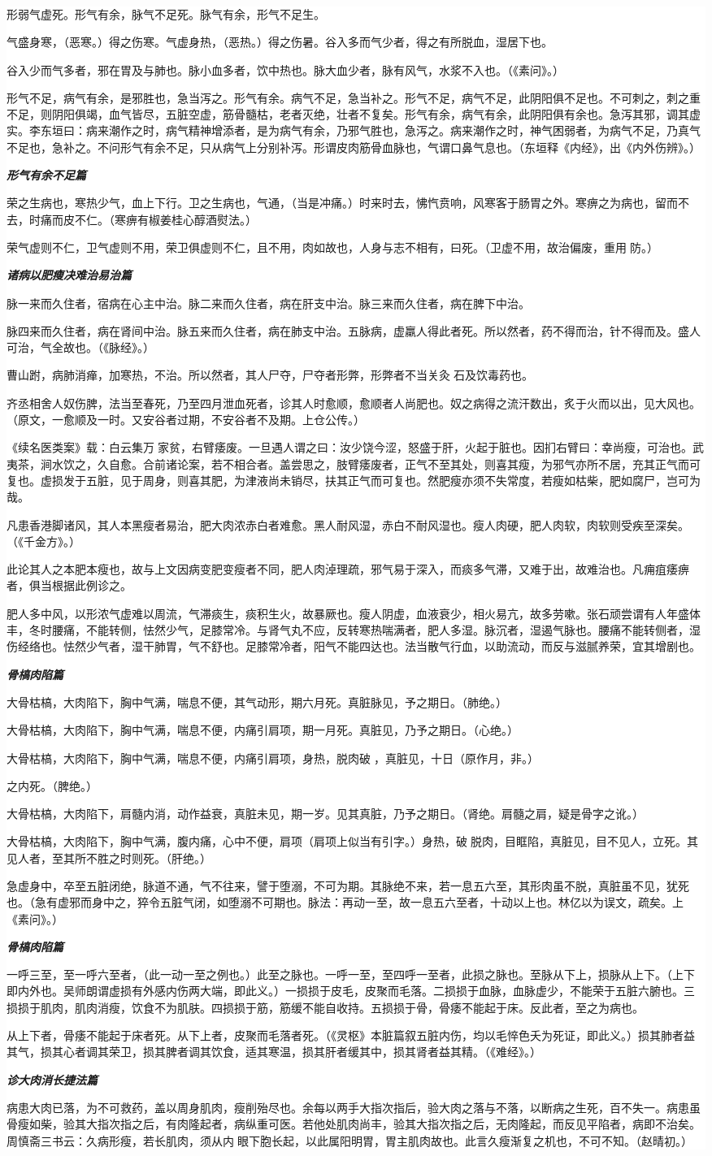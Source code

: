 形弱气虚死。形气有余，脉气不足死。脉气有余，形气不足生。  

气盛身寒，（恶寒。）得之伤寒。气虚身热，（恶热。）得之伤暑。谷入多而气少者，得之有所脱血，湿居下也。  

谷入少而气多者，邪在胃及与肺也。脉小血多者，饮中热也。脉大血少者，脉有风气，水浆不入也。（《素问》。）  

形气不足，病气有余，是邪胜也，急当泻之。形气有余。病气不足，急当补之。形气不足，病气不足，此阴阳俱不足也。不可刺之，刺之重不足，则阴阳俱竭，血气皆尽，五脏空虚，筋骨髓枯，老者灭绝，壮者不复矣。形气有余，病气有余，此阴阳俱有余也。急泻其邪，调其虚实。李东垣曰：病来潮作之时，病气精神增添者，是为病气有余，乃邪气胜也，急泻之。病来潮作之时，神气困弱者，为病气不足，乃真气不足也，急补之。不问形气有余不足，只从病气上分别补泻。形谓皮肉筋骨血脉也，气谓口鼻气息也。（东垣释《内经》，出《内外伤辨》。）  

***形气有余不足篇***  

荣之生病也，寒热少气，血上下行。卫之生病也，气通，（当是冲痛。）时来时去，怫忾贲响，风寒客于肠胃之外。寒痹之为病也，留而不去，时痛而皮不仁。（寒痹有椒姜桂心醇酒熨法。）  

荣气虚则不仁，卫气虚则不用，荣卫俱虚则不仁，且不用，肉如故也，人身与志不相有，曰死。（卫虚不用，故治偏废，重用 防。）  

***诸病以肥瘦决难治易治篇***  

脉一来而久住者，宿病在心主中治。脉二来而久住者，病在肝支中治。脉三来而久住者，病在脾下中治。  

脉四来而久住者，病在肾间中治。脉五来而久住者，病在肺支中治。五脉病，虚羸人得此者死。所以然者，药不得而治，针不得而及。盛人可治，气全故也。（《脉经》。）  

曹山跗，病肺消瘅，加寒热，不治。所以然者，其人尸夺，尸夺者形弊，形弊者不当关灸 石及饮毒药也。  

齐丞相舍人奴伤脾，法当至春死，乃至四月泄血死者，诊其人时愈顺，愈顺者人尚肥也。奴之病得之流汗数出，炙于火而以出，见大风也。（原文，一愈顺及一时。又安谷者过期，不安谷者不及期。上仓公传。）  

《续名医类案》载：白云集万 家贫，右臂痿废。一旦遇人谓之曰：汝少饶今涩，怒盛于肝，火起于脏也。因扪右臂曰：幸尚瘦，可治也。武夷茶，涧水饮之，久自愈。合前诸论案，若不相合者。盖尝思之，肢臂痿废者，正气不至其处，则喜其瘦，为邪气亦所不居，充其正气而可复也。虚损发于五脏，见于周身，则喜其肥，为津液尚未销尽，扶其正气而可复也。然肥瘦亦须不失常度，若瘦如枯柴，肥如腐尸，岂可为哉。  

凡患香港脚诸风，其人本黑瘦者易治，肥大肉浓赤白者难愈。黑人耐风湿，赤白不耐风湿也。瘦人肉硬，肥人肉软，肉软则受疾至深矣。（《千金方》。）  

此论其人之本肥本瘦也，故与上文因病变肥变瘦者不同，肥人肉淖理疏，邪气易于深入，而痰多气滞，又难于出，故难治也。凡痈疽痿痹者，俱当根据此例诊之。  

肥人多中风，以形浓气虚难以周流，气滞痰生，痰积生火，故暴厥也。瘦人阴虚，血液衰少，相火易亢，故多劳嗽。张石顽尝谓有人年盛体丰，冬时腰痛，不能转侧，怯然少气，足膝常冷。与肾气丸不应，反转寒热喘满者，肥人多湿。脉沉者，湿遏气脉也。腰痛不能转侧者，湿伤经络也。怯然少气者，湿干肺胃，气不舒也。足膝常冷者，阳气不能四达也。法当散气行血，以助流动，而反与滋腻养荣，宜其增剧也。  

***骨槁肉陷篇***  

大骨枯槁，大肉陷下，胸中气满，喘息不便，其气动形，期六月死。真脏脉见，予之期日。（肺绝。）  

大骨枯槁，大肉陷下，胸中气满，喘息不便，内痛引肩项，期一月死。真脏见，乃予之期日。（心绝。）  

大骨枯槁，大肉陷下，胸中气满，喘息不便，内痛引肩项，身热，脱肉破 ，真脏见，十日（原作月，非。）  

之内死。（脾绝。）  

大骨枯槁，大肉陷下，肩髓内消，动作益衰，真脏未见，期一岁。见其真脏，乃予之期日。（肾绝。肩髓之肩，疑是骨字之讹。）  

大骨枯槁，大肉陷下，胸中气满，腹内痛，心中不便，肩项（肩项上似当有引字。）身热，破 脱肉，目眶陷，真脏见，目不见人，立死。其见人者，至其所不胜之时则死。（肝绝。）  

急虚身中，卒至五脏闭绝，脉道不通，气不往来，譬于堕溺，不可为期。其脉绝不来，若一息五六至，其形肉虽不脱，真脏虽不见，犹死也。（急有虚邪而身中之，猝令五脏气闭，如堕溺不可期也。脉法：再动一至，故一息五六至者，十动以上也。林亿以为误文，疏矣。上《素问》。）  

***骨槁肉陷篇***  

一呼三至，至一呼六至者，（此一动一至之例也。）此至之脉也。一呼一至，至四呼一至者，此损之脉也。至脉从下上，损脉从上下。（上下即内外也。吴师朗谓虚损有外感内伤两大端，即此义。）一损损于皮毛，皮聚而毛落。二损损于血脉，血脉虚少，不能荣于五脏六腑也。三损损于肌肉，肌肉消瘦，饮食不为肌肤。四损损于筋，筋缓不能自收持。五损损于骨，骨痿不能起于床。反此者，至之为病也。  

从上下者，骨痿不能起于床者死。从下上者，皮聚而毛落者死。（《灵枢》本脏篇叙五脏内伤，均以毛悴色夭为死证，即此义。）损其肺者益其气，损其心者调其荣卫，损其脾者调其饮食，适其寒温，损其肝者缓其中，损其肾者益其精。（《难经》。）  

***诊大肉消长捷法篇***  

病患大肉已落，为不可救药，盖以周身肌肉，瘦削殆尽也。余每以两手大指次指后，验大肉之落与不落，以断病之生死，百不失一。病患虽骨瘦如柴，验其大指次指之后，有肉隆起者，病纵重可医。若他处肌肉尚丰，验其大指次指之后，无肉隆起，而反见平陷者，病即不治矣。周慎斋三书云：久病形瘦，若长肌肉，须从内 眼下胞长起，以此属阳明胃，胃主肌肉故也。此言久瘦渐复之机也，不可不知。（赵晴初。）  
